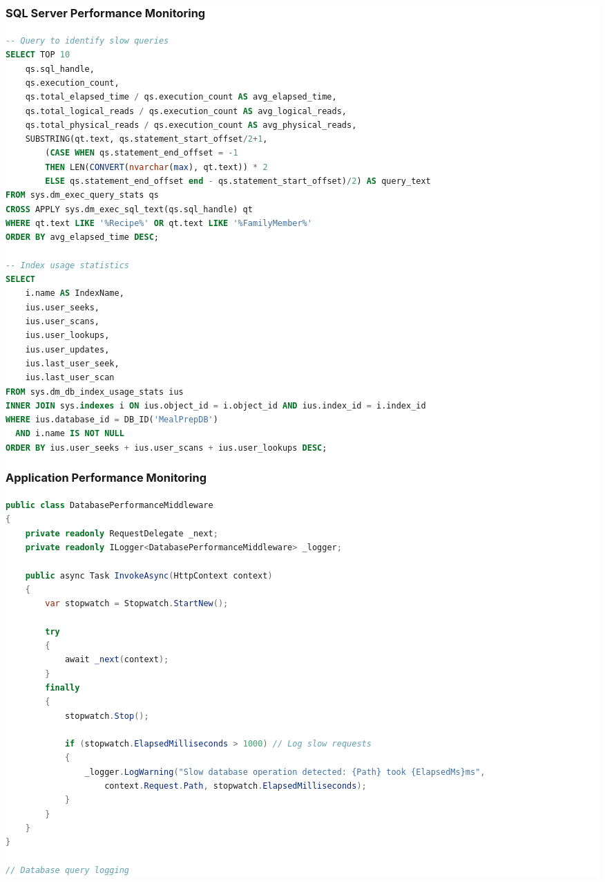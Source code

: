 ### SQL Server Performance Monitoring
```sql
-- Query to identify slow queries
SELECT TOP 10
    qs.sql_handle,
    qs.execution_count,
    qs.total_elapsed_time / qs.execution_count AS avg_elapsed_time,
    qs.total_logical_reads / qs.execution_count AS avg_logical_reads,
    qs.total_physical_reads / qs.execution_count AS avg_physical_reads,
    SUBSTRING(qt.text, qs.statement_start_offset/2+1,
        (CASE WHEN qs.statement_end_offset = -1
        THEN LEN(CONVERT(nvarchar(max), qt.text)) * 2
        ELSE qs.statement_end_offset end - qs.statement_start_offset)/2) AS query_text
FROM sys.dm_exec_query_stats qs
CROSS APPLY sys.dm_exec_sql_text(qs.sql_handle) qt
WHERE qt.text LIKE '%Recipe%' OR qt.text LIKE '%FamilyMember%'
ORDER BY avg_elapsed_time DESC;

-- Index usage statistics
SELECT 
    i.name AS IndexName,
    ius.user_seeks,
    ius.user_scans,
    ius.user_lookups,
    ius.user_updates,
    ius.last_user_seek,
    ius.last_user_scan
FROM sys.dm_db_index_usage_stats ius
INNER JOIN sys.indexes i ON ius.object_id = i.object_id AND ius.index_id = i.index_id
WHERE ius.database_id = DB_ID('MealPrepDB')
  AND i.name IS NOT NULL
ORDER BY ius.user_seeks + ius.user_scans + ius.user_lookups DESC;
```

### Application Performance Monitoring
```csharp
public class DatabasePerformanceMiddleware
{
    private readonly RequestDelegate _next;
    private readonly ILogger<DatabasePerformanceMiddleware> _logger;

    public async Task InvokeAsync(HttpContext context)
    {
        var stopwatch = Stopwatch.StartNew();
        
        try
        {
            await _next(context);
        }
        finally
        {
            stopwatch.Stop();
            
            if (stopwatch.ElapsedMilliseconds > 1000) // Log slow requests
            {
                _logger.LogWarning("Slow database operation detected: {Path} took {ElapsedMs}ms",
                    context.Request.Path, stopwatch.ElapsedMilliseconds);
            }
        }
    }
}

// Database query logging
```